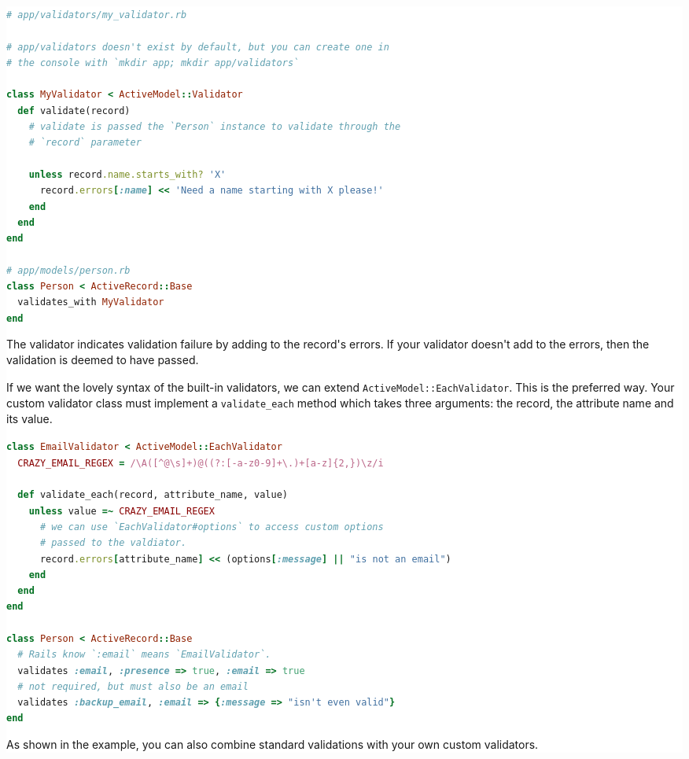 ```ruby
# app/validators/my_validator.rb

# app/validators doesn't exist by default, but you can create one in
# the console with `mkdir app; mkdir app/validators`

class MyValidator < ActiveModel::Validator
  def validate(record)
    # validate is passed the `Person` instance to validate through the
    # `record` parameter

    unless record.name.starts_with? 'X'
      record.errors[:name] << 'Need a name starting with X please!'
    end
  end
end

# app/models/person.rb
class Person < ActiveRecord::Base
  validates_with MyValidator
end
```

The validator indicates validation failure by adding to the record's
errors. If your validator doesn't add to the errors, then the
validation is deemed to have passed.

If we want the lovely syntax of the built-in validators, we can extend
`ActiveModel::EachValidator`. This is the preferred way. Your custom
validator class must implement a `validate_each` method which takes
three arguments: the record, the attribute name and its value.

```ruby
class EmailValidator < ActiveModel::EachValidator
  CRAZY_EMAIL_REGEX = /\A([^@\s]+)@((?:[-a-z0-9]+\.)+[a-z]{2,})\z/i

  def validate_each(record, attribute_name, value)
    unless value =~ CRAZY_EMAIL_REGEX
      # we can use `EachValidator#options` to access custom options
      # passed to the valdiator.
      record.errors[attribute_name] << (options[:message] || "is not an email")
    end
  end
end

class Person < ActiveRecord::Base
  # Rails know `:email` means `EmailValidator`.
  validates :email, :presence => true, :email => true
  # not required, but must also be an email
  validates :backup_email, :email => {:message => "isn't even valid"}
end
```

As shown in the example, you can also combine standard validations
with your own custom validators.


[custom-validators-asciicast]: http://railscasts.com/episodes/211-validations-in-rails-3?view=asciicast
